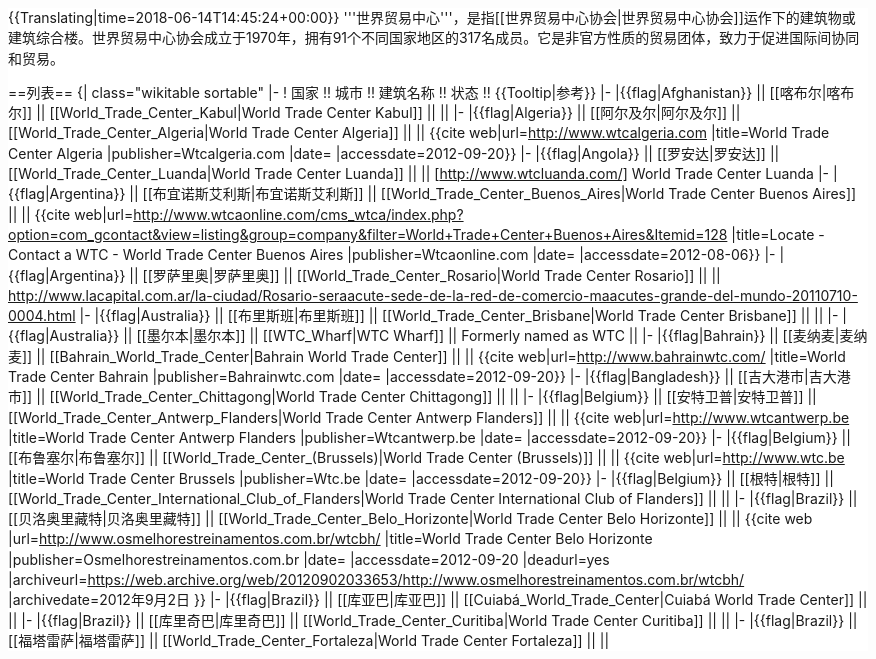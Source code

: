 {{Translating|time=2018-06-14T14:45:24+00:00}}
'''世界贸易中心'''，是指[[世界贸易中心协会|世界贸易中心协会]]运作下的建筑物或建筑综合楼。世界贸易中心协会成立于1970年，拥有91个不同国家地区的317名成员。它是非官方性质的贸易团体，致力于促进国际间协同和贸易。

==列表==
{| class="wikitable sortable"
|-
! 国家 !! 城市 !! 建筑名称 !! 状态 !! {{Tooltip|参考}}
|-
|{{flag|Afghanistan}} || [[喀布尔|喀布尔]] || [[World_Trade_Center_Kabul|World Trade Center Kabul]] || ||
|-
|{{flag|Algeria}} || [[阿尔及尔|阿尔及尔]] || [[World_Trade_Center_Algeria|World Trade Center Algeria]] || || <ref>{{cite web|url=http://www.wtcalgeria.com |title=World Trade Center Algeria |publisher=Wtcalgeria.com |date= |accessdate=2012-09-20}}</ref>
|-
|{{flag|Angola}} || [[罗安达|罗安达]] || [[World_Trade_Center_Luanda|World Trade Center Luanda]] || || <ref>[http://www.wtcluanda.com/] World Trade Center Luanda</ref>
|-
|{{flag|Argentina}} || [[布宜诺斯艾利斯|布宜诺斯艾利斯]] || [[World_Trade_Center_Buenos_Aires|World Trade Center Buenos Aires]] || || <ref>{{cite web|url=http://www.wtcaonline.com/cms_wtca/index.php?option=com_gcontact&view=listing&group=company&filter=World+Trade+Center+Buenos+Aires&Itemid=128 |title=Locate - Contact a WTC - World Trade Center Buenos Aires |publisher=Wtcaonline.com |date= |accessdate=2012-08-06}}</ref>
|-
|{{flag|Argentina}} || [[罗萨里奥|罗萨里奥]] || [[World_Trade_Center_Rosario|World Trade Center Rosario]] || || <ref>http://www.lacapital.com.ar/la-ciudad/Rosario-seraacute-sede-de-la-red-de-comercio-maacutes-grande-del-mundo-20110710-0004.html</ref>
|-
|{{flag|Australia}} || [[布里斯班|布里斯班]] || [[World_Trade_Center_Brisbane|World Trade Center Brisbane]] || ||
|-
|{{flag|Australia}} || [[墨尔本|墨尔本]] || [[WTC_Wharf|WTC Wharf]] || Formerly named as WTC ||
|-
|{{flag|Bahrain}} || [[麦纳麦|麦纳麦]] || [[Bahrain_World_Trade_Center|Bahrain World Trade Center]] || || <ref>{{cite web|url=http://www.bahrainwtc.com/ |title=World Trade Center Bahrain |publisher=Bahrainwtc.com |date= |accessdate=2012-09-20}}</ref>
|-
|{{flag|Bangladesh}} || [[吉大港市|吉大港市]] || [[World_Trade_Center_Chittagong|World Trade Center Chittagong]] || ||
|-
|{{flag|Belgium}} || [[安特卫普|安特卫普]] || [[World_Trade_Center_Antwerp_Flanders|World Trade Center Antwerp Flanders]] || || <ref>{{cite web|url=http://www.wtcantwerp.be |title=World Trade Center Antwerp Flanders |publisher=Wtcantwerp.be |date= |accessdate=2012-09-20}}</ref>
|-
|{{flag|Belgium}} || [[布鲁塞尔|布鲁塞尔]] || [[World_Trade_Center_(Brussels)|World Trade Center (Brussels)]] || || <ref>{{cite web|url=http://www.wtc.be |title=World Trade Center Brussels |publisher=Wtc.be |date= |accessdate=2012-09-20}}</ref>
|-
|{{flag|Belgium}} || [[根特|根特]] || [[World_Trade_Center_International_Club_of_Flanders|World Trade Center International Club of Flanders]] || ||
|-
|{{flag|Brazil}} || [[贝洛奥里藏特|贝洛奥里藏特]] || [[World_Trade_Center_Belo_Horizonte|World Trade Center Belo Horizonte]] || || <ref>{{cite web |url=http://www.osmelhorestreinamentos.com.br/wtcbh/ |title=World Trade Center Belo Horizonte |publisher=Osmelhorestreinamentos.com.br |date= |accessdate=2012-09-20 |deadurl=yes |archiveurl=https://web.archive.org/web/20120902033653/http://www.osmelhorestreinamentos.com.br/wtcbh/ |archivedate=2012年9月2日 }}</ref>
|-
|{{flag|Brazil}} || [[库亚巴|库亚巴]] || [[Cuiabá_World_Trade_Center|Cuiabá World Trade Center]] || ||
|-
|{{flag|Brazil}} || [[库里奇巴|库里奇巴]] || [[World_Trade_Center_Curitiba|World Trade Center Curitiba]] || ||
|-
|{{flag|Brazil}} || [[福塔雷萨|福塔雷萨]] || [[World_Trade_Center_Fortaleza|World Trade Center Fortaleza]] || ||